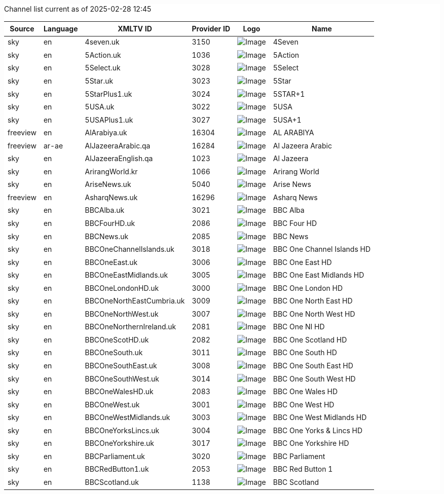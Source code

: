 Channel list current as of 2025-02-28 12:45

| Source | Language | XMLTV ID | Provider ID | Logo | Name |
|---|---|---|---|---|---|
| sky | en | 4seven.uk | 3150 | ![Image](https://i.imgur.com/Fpaxyop.png) | 4Seven |
| sky | en | 5Action.uk | 1036 | ![Image](https://raw.githubusercontent.com/tv-logo/tv-logos/main/countries/united-kingdom/5-action-uk.png) | 5Action |
| sky | en | 5Select.uk | 3028 | ![Image](https://raw.githubusercontent.com/tv-logo/tv-logos/main/countries/united-kingdom/5-select-uk.png) | 5Select |
| sky | en | 5Star.uk | 3023 | ![Image](https://i.imgur.com/PI11s9s.png) | 5Star |
| sky | en | 5StarPlus1.uk | 3024 | ![Image](https://i.imgur.com/fzqtSNm.png) | 5STAR+1 |
| sky | en | 5USA.uk | 3022 | ![Image](https://i.imgur.com/Pi7so2l.png) | 5USA |
| sky | en | 5USAPlus1.uk | 3027 | ![Image](https://i.imgur.com/hBx6T5t.png) | 5USA+1 |
| freeview | en | AlArabiya.uk | 16304 | ![Image](https://i.imgur.com/NXFkYFj.png) | AL ARABIYA |
| freeview | ar-ae | AlJazeeraArabic.qa | 16284 | ![Image](https://i.imgur.com/7bRVpnu.png) | Al Jazeera Arabic |
| sky | en | AlJazeeraEnglish.qa | 1023 | ![Image](https://upload.wikimedia.org/wikipedia/en/thumb/f/f2/Aljazeera_eng.svg/512px-Aljazeera_eng.svg.png) | Al Jazeera |
| sky | en | ArirangWorld.kr | 1066 | ![Image](https://i.imgur.com/Asu5pE9.png) | Arirang World |
| sky | en | AriseNews.uk | 5040 | ![Image](https://raw.githubusercontent.com/dp247/mediaportal-uk-logos/master/TV/.Light/Arise%20News.png) | Arise News |
| freeview | en | AsharqNews.uk | 16296 | ![Image](https://i.imgur.com/bqRC3sl.png) | Asharq News |
| sky | en | BBCAlba.uk | 3021 | ![Image](https://i.imgur.com/36KDxLg.png) | BBC Alba |
| sky | en | BBCFourHD.uk | 2086 | ![Image](https://upload.wikimedia.org/wikipedia/commons/thumb/6/6d/BBC_Four_logo_2021.svg/512px-BBC_Four_logo_2021.svg.png) | BBC Four HD |
| sky | en | BBCNews.uk | 2085 | ![Image](https://i.imgur.com/vSz2WEp.png) | BBC News |
| sky | en | BBCOneChannelIslands.uk | 3018 | ![Image](https://upload.wikimedia.org/wikipedia/commons/thumb/8/8b/BBC_One_logo_2021.svg/512px-BBC_One_logo_2021.svg.png) | BBC One Channel Islands HD |
| sky | en | BBCOneEast.uk | 3006 | ![Image](https://upload.wikimedia.org/wikipedia/commons/thumb/8/8b/BBC_One_logo_2021.svg/512px-BBC_One_logo_2021.svg.png) | BBC One East HD |
| sky | en | BBCOneEastMidlands.uk | 3005 | ![Image](https://upload.wikimedia.org/wikipedia/commons/thumb/8/8b/BBC_One_logo_2021.svg/512px-BBC_One_logo_2021.svg.png) | BBC One East Midlands HD |
| sky | en | BBCOneLondonHD.uk | 3000 | ![Image](https://upload.wikimedia.org/wikipedia/commons/thumb/8/8b/BBC_One_logo_2021.svg/512px-BBC_One_logo_2021.svg.png) | BBC One London HD |
| sky | en | BBCOneNorthEastCumbria.uk | 3009 | ![Image](https://upload.wikimedia.org/wikipedia/commons/thumb/8/8b/BBC_One_logo_2021.svg/512px-BBC_One_logo_2021.svg.png) | BBC One North East HD |
| sky | en | BBCOneNorthWest.uk | 3007 | ![Image](https://upload.wikimedia.org/wikipedia/commons/thumb/8/8b/BBC_One_logo_2021.svg/512px-BBC_One_logo_2021.svg.png) | BBC One North West HD |
| sky | en | BBCOneNorthernIreland.uk | 2081 | ![Image](https://upload.wikimedia.org/wikipedia/commons/thumb/8/8b/BBC_One_logo_2021.svg/512px-BBC_One_logo_2021.svg.png) | BBC One NI HD |
| sky | en | BBCOneScotHD.uk | 2082 | ![Image](https://upload.wikimedia.org/wikipedia/commons/thumb/8/8b/BBC_One_logo_2021.svg/512px-BBC_One_logo_2021.svg.png) | BBC One Scotland HD |
| sky | en | BBCOneSouth.uk | 3011 | ![Image](https://upload.wikimedia.org/wikipedia/commons/thumb/8/8b/BBC_One_logo_2021.svg/512px-BBC_One_logo_2021.svg.png) | BBC One South HD |
| sky | en | BBCOneSouthEast.uk | 3008 | ![Image](https://upload.wikimedia.org/wikipedia/commons/thumb/8/8b/BBC_One_logo_2021.svg/512px-BBC_One_logo_2021.svg.png) | BBC One South East HD |
| sky | en | BBCOneSouthWest.uk | 3014 | ![Image](https://upload.wikimedia.org/wikipedia/commons/thumb/8/8b/BBC_One_logo_2021.svg/512px-BBC_One_logo_2021.svg.png) | BBC One South West HD |
| sky | en | BBCOneWalesHD.uk | 2083 | ![Image](https://upload.wikimedia.org/wikipedia/commons/thumb/8/8b/BBC_One_logo_2021.svg/512px-BBC_One_logo_2021.svg.png) | BBC One Wales HD |
| sky | en | BBCOneWest.uk | 3001 | ![Image](https://upload.wikimedia.org/wikipedia/commons/thumb/8/8b/BBC_One_logo_2021.svg/512px-BBC_One_logo_2021.svg.png) | BBC One West HD |
| sky | en | BBCOneWestMidlands.uk | 3003 | ![Image](https://upload.wikimedia.org/wikipedia/commons/thumb/8/8b/BBC_One_logo_2021.svg/512px-BBC_One_logo_2021.svg.png) | BBC One West Midlands HD |
| sky | en | BBCOneYorksLincs.uk | 3004 | ![Image](https://upload.wikimedia.org/wikipedia/commons/thumb/8/8b/BBC_One_logo_2021.svg/512px-BBC_One_logo_2021.svg.png) | BBC One Yorks & Lincs HD |
| sky | en | BBCOneYorkshire.uk | 3017 | ![Image](https://upload.wikimedia.org/wikipedia/commons/thumb/8/8b/BBC_One_logo_2021.svg/512px-BBC_One_logo_2021.svg.png) | BBC One Yorkshire HD |
| sky | en | BBCParliament.uk | 3020 | ![Image](https://raw.githubusercontent.com/tv-logo/tv-logos/main/countries/united-kingdom/bbc-parliament-uk.png) | BBC Parliament |
| sky | en | BBCRedButton1.uk | 2053 | ![Image](https://raw.githubusercontent.com/tv-logo/tv-logos/main/countries/united-kingdom/bbc-red-button-uk.png) | BBC Red Button 1 |
| sky | en | BBCScotland.uk | 1138 | ![Image](https://upload.wikimedia.org/wikipedia/commons/thumb/6/66/BBC_Scotland_2021_%28channel%29.svg/512px-BBC_Scotland_2021_%28channel%29.svg.png) | BBC Scotland |